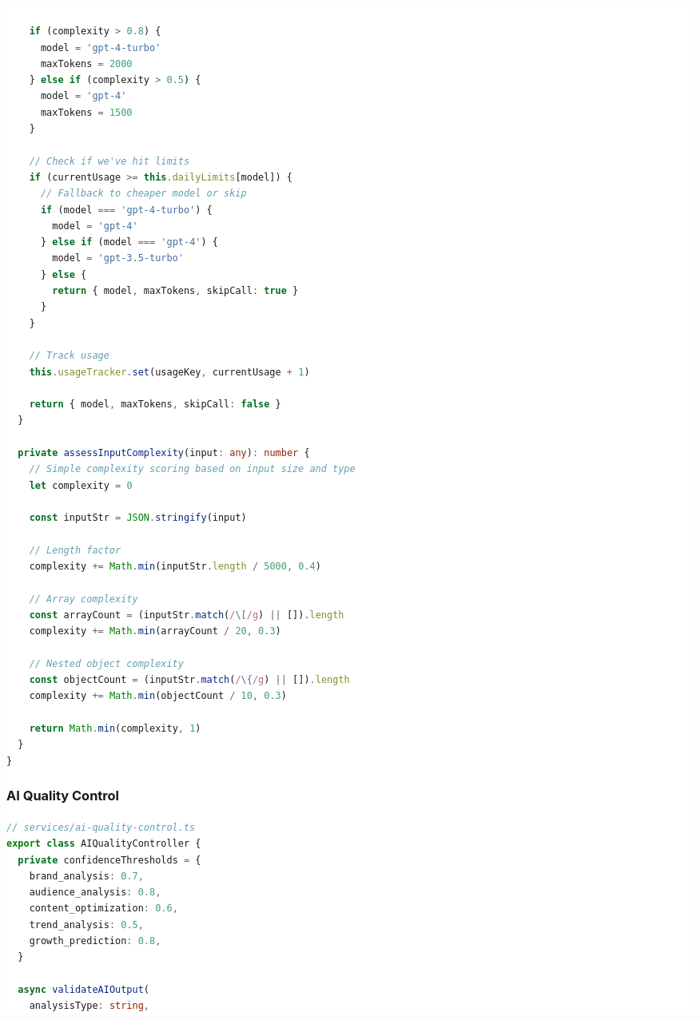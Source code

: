 ```typescript
    
    if (complexity > 0.8) {
      model = 'gpt-4-turbo'
      maxTokens = 2000
    } else if (complexity > 0.5) {
      model = 'gpt-4'
      maxTokens = 1500
    }
    
    // Check if we've hit limits
    if (currentUsage >= this.dailyLimits[model]) {
      // Fallback to cheaper model or skip
      if (model === 'gpt-4-turbo') {
        model = 'gpt-4'
      } else if (model === 'gpt-4') {
        model = 'gpt-3.5-turbo'
      } else {
        return { model, maxTokens, skipCall: true }
      }
    }
    
    // Track usage
    this.usageTracker.set(usageKey, currentUsage + 1)
    
    return { model, maxTokens, skipCall: false }
  }
  
  private assessInputComplexity(input: any): number {
    // Simple complexity scoring based on input size and type
    let complexity = 0
    
    const inputStr = JSON.stringify(input)
    
    // Length factor
    complexity += Math.min(inputStr.length / 5000, 0.4)
    
    // Array complexity
    const arrayCount = (inputStr.match(/\[/g) || []).length
    complexity += Math.min(arrayCount / 20, 0.3)
    
    // Nested object complexity
    const objectCount = (inputStr.match(/\{/g) || []).length
    complexity += Math.min(objectCount / 10, 0.3)
    
    return Math.min(complexity, 1)
  }
}
```

### AI Quality Control
```typescript
// services/ai-quality-control.ts
export class AIQualityController {
  private confidenceThresholds = {
    brand_analysis: 0.7,
    audience_analysis: 0.8,
    content_optimization: 0.6,
    trend_analysis: 0.5,
    growth_prediction: 0.8,
  }
  
  async validateAIOutput(
    analysisType: string, 
```